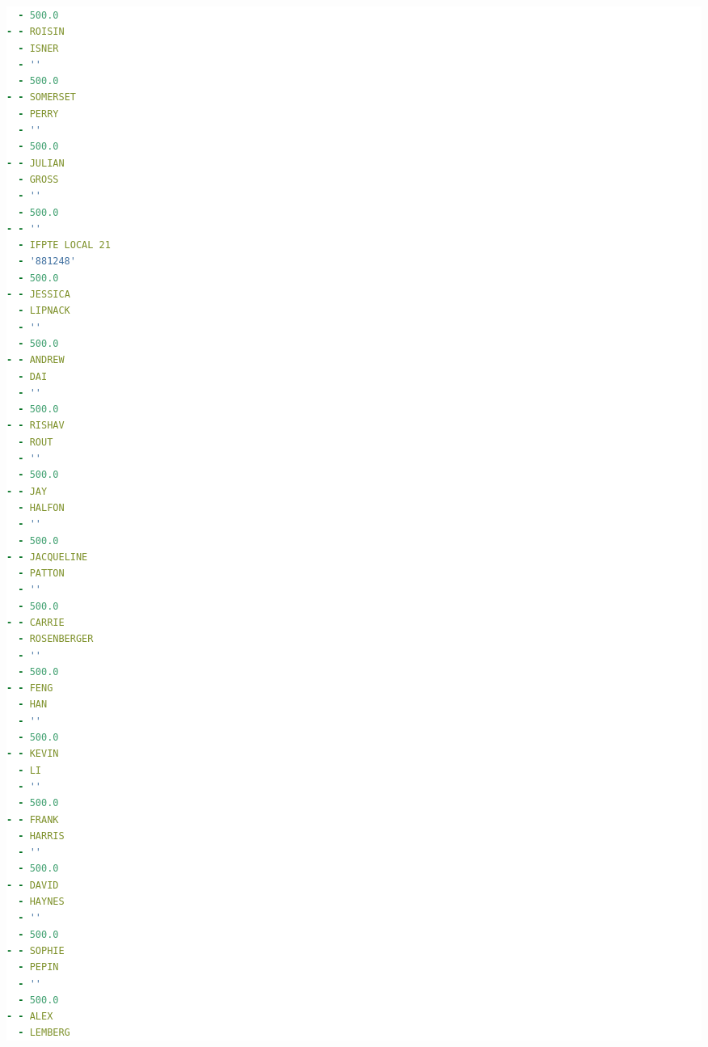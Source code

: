 ```yaml
  - 500.0
- - ROISIN
  - ISNER
  - ''
  - 500.0
- - SOMERSET
  - PERRY
  - ''
  - 500.0
- - JULIAN
  - GROSS
  - ''
  - 500.0
- - ''
  - IFPTE LOCAL 21
  - '881248'
  - 500.0
- - JESSICA
  - LIPNACK
  - ''
  - 500.0
- - ANDREW
  - DAI
  - ''
  - 500.0
- - RISHAV
  - ROUT
  - ''
  - 500.0
- - JAY
  - HALFON
  - ''
  - 500.0
- - JACQUELINE
  - PATTON
  - ''
  - 500.0
- - CARRIE
  - ROSENBERGER
  - ''
  - 500.0
- - FENG
  - HAN
  - ''
  - 500.0
- - KEVIN
  - LI
  - ''
  - 500.0
- - FRANK
  - HARRIS
  - ''
  - 500.0
- - DAVID
  - HAYNES
  - ''
  - 500.0
- - SOPHIE
  - PEPIN
  - ''
  - 500.0
- - ALEX
  - LEMBERG
```